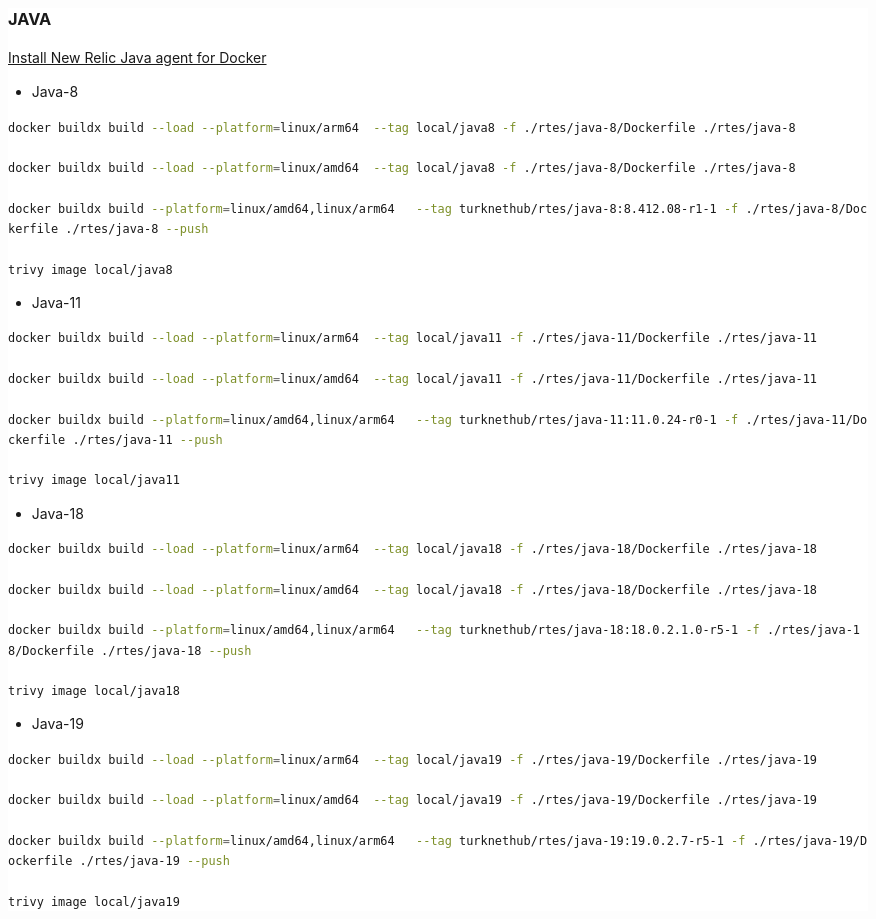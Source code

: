 ### JAVA

[Install New Relic Java agent for Docker](https://docs.newrelic.com/docs/apm/agents/java-agent/additional-installation/install-new-relic-java-agent-docker/)

* Java-8

```bash
docker buildx build --load --platform=linux/arm64  --tag local/java8 -f ./rtes/java-8/Dockerfile ./rtes/java-8

docker buildx build --load --platform=linux/amd64  --tag local/java8 -f ./rtes/java-8/Dockerfile ./rtes/java-8

docker buildx build --platform=linux/amd64,linux/arm64   --tag turknethub/rtes/java-8:8.412.08-r1-1 -f ./rtes/java-8/Dockerfile ./rtes/java-8 --push

trivy image local/java8
```

* Java-11

```bash
docker buildx build --load --platform=linux/arm64  --tag local/java11 -f ./rtes/java-11/Dockerfile ./rtes/java-11

docker buildx build --load --platform=linux/amd64  --tag local/java11 -f ./rtes/java-11/Dockerfile ./rtes/java-11

docker buildx build --platform=linux/amd64,linux/arm64   --tag turknethub/rtes/java-11:11.0.24-r0-1 -f ./rtes/java-11/Dockerfile ./rtes/java-11 --push

trivy image local/java11
```

* Java-18

```bash
docker buildx build --load --platform=linux/arm64  --tag local/java18 -f ./rtes/java-18/Dockerfile ./rtes/java-18

docker buildx build --load --platform=linux/amd64  --tag local/java18 -f ./rtes/java-18/Dockerfile ./rtes/java-18

docker buildx build --platform=linux/amd64,linux/arm64   --tag turknethub/rtes/java-18:18.0.2.1.0-r5-1 -f ./rtes/java-18/Dockerfile ./rtes/java-18 --push

trivy image local/java18
```

* Java-19

```bash
docker buildx build --load --platform=linux/arm64  --tag local/java19 -f ./rtes/java-19/Dockerfile ./rtes/java-19

docker buildx build --load --platform=linux/amd64  --tag local/java19 -f ./rtes/java-19/Dockerfile ./rtes/java-19

docker buildx build --platform=linux/amd64,linux/arm64   --tag turknethub/rtes/java-19:19.0.2.7-r5-1 -f ./rtes/java-19/Dockerfile ./rtes/java-19 --push

trivy image local/java19
```
